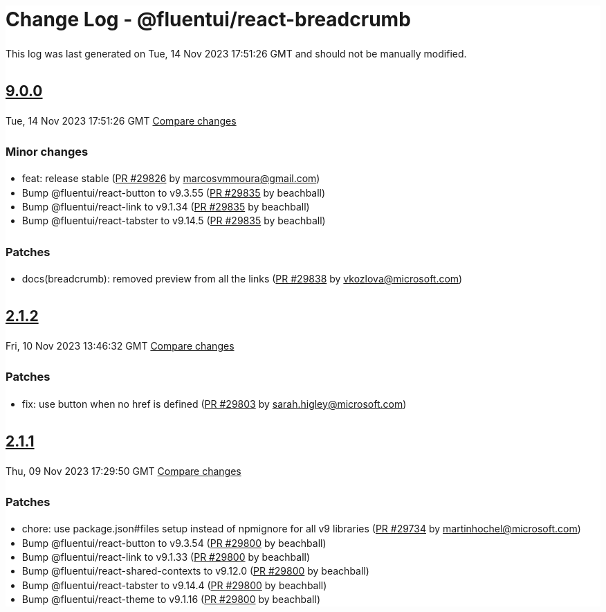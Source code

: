 # Change Log - @fluentui/react-breadcrumb

This log was last generated on Tue, 14 Nov 2023 17:51:26 GMT and should not be manually modified.



## [9.0.0](https://github.com/microsoft/fluentui/tree/@fluentui/react-breadcrumb_v9.0.0)

Tue, 14 Nov 2023 17:51:26 GMT 
[Compare changes](https://github.com/microsoft/fluentui/compare/@fluentui/react-breadcrumb-preview_v2.1.2..@fluentui/react-breadcrumb_v9.0.0)

### Minor changes

- feat: release stable ([PR #29826](https://github.com/microsoft/fluentui/pull/29826) by marcosvmmoura@gmail.com)
- Bump @fluentui/react-button to v9.3.55 ([PR #29835](https://github.com/microsoft/fluentui/pull/29835) by beachball)
- Bump @fluentui/react-link to v9.1.34 ([PR #29835](https://github.com/microsoft/fluentui/pull/29835) by beachball)
- Bump @fluentui/react-tabster to v9.14.5 ([PR #29835](https://github.com/microsoft/fluentui/pull/29835) by beachball)

### Patches

- docs(breadcrumb): removed preview from all the links ([PR #29838](https://github.com/microsoft/fluentui/pull/29838) by vkozlova@microsoft.com)

## [2.1.2](https://github.com/microsoft/fluentui/tree/@fluentui/react-breadcrumb-preview_v2.1.2)

Fri, 10 Nov 2023 13:46:32 GMT
[Compare changes](https://github.com/microsoft/fluentui/compare/@fluentui/react-breadcrumb-preview_v2.1.1..@fluentui/react-breadcrumb-preview_v2.1.2)

### Patches

- fix: use button when no href is defined ([PR #29803](https://github.com/microsoft/fluentui/pull/29803) by sarah.higley@microsoft.com)

## [2.1.1](https://github.com/microsoft/fluentui/tree/@fluentui/react-breadcrumb-preview_v2.1.1)

Thu, 09 Nov 2023 17:29:50 GMT
[Compare changes](https://github.com/microsoft/fluentui/compare/@fluentui/react-breadcrumb-preview_v2.1.0..@fluentui/react-breadcrumb-preview_v2.1.1)

### Patches

- chore: use package.json#files setup instead of npmignore for all v9 libraries ([PR #29734](https://github.com/microsoft/fluentui/pull/29734) by martinhochel@microsoft.com)
- Bump @fluentui/react-button to v9.3.54 ([PR #29800](https://github.com/microsoft/fluentui/pull/29800) by beachball)
- Bump @fluentui/react-link to v9.1.33 ([PR #29800](https://github.com/microsoft/fluentui/pull/29800) by beachball)
- Bump @fluentui/react-shared-contexts to v9.12.0 ([PR #29800](https://github.com/microsoft/fluentui/pull/29800) by beachball)
- Bump @fluentui/react-tabster to v9.14.4 ([PR #29800](https://github.com/microsoft/fluentui/pull/29800) by beachball)
- Bump @fluentui/react-theme to v9.1.16 ([PR #29800](https://github.com/microsoft/fluentui/pull/29800) by beachball)